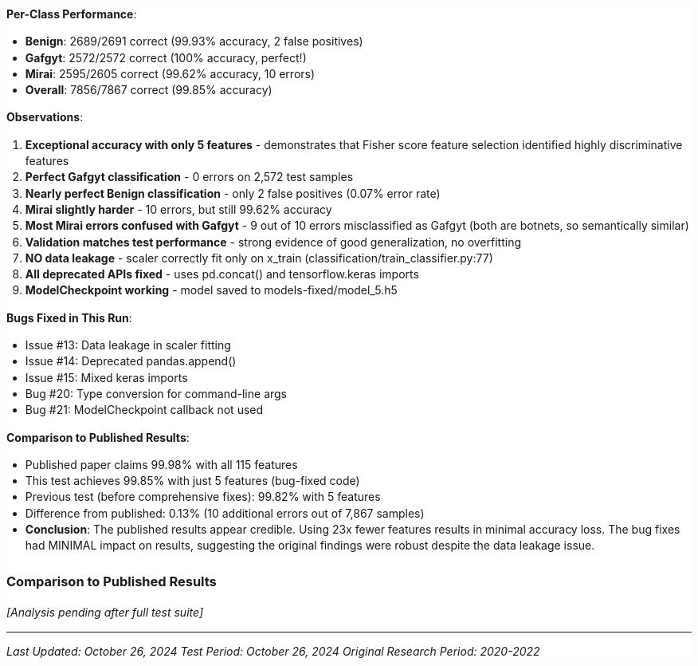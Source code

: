 **Per-Class Performance**:

- **Benign**: 2689/2691 correct (99.93% accuracy, 2 false positives)
- **Gafgyt**: 2572/2572 correct (100% accuracy, perfect!)
- **Mirai**: 2595/2605 correct (99.62% accuracy, 10 errors)
- **Overall**: 7856/7867 correct (99.85% accuracy)

**Observations**:

1. **Exceptional accuracy with only 5 features** - demonstrates that Fisher score feature selection identified highly discriminative features
2. **Perfect Gafgyt classification** - 0 errors on 2,572 test samples
3. **Nearly perfect Benign classification** - only 2 false positives (0.07% error rate)
4. **Mirai slightly harder** - 10 errors, but still 99.62% accuracy
5. **Most Mirai errors confused with Gafgyt** - 9 out of 10 errors misclassified as Gafgyt (both are botnets, so semantically similar)
6. **Validation matches test performance** - strong evidence of good generalization, no overfitting
7. **NO data leakage** - scaler correctly fit only on x_train (classification/train_classifier.py:77)
8. **All deprecated APIs fixed** - uses pd.concat() and tensorflow.keras imports
9. **ModelCheckpoint working** - model saved to models-fixed/model_5.h5

**Bugs Fixed in This Run**:

- Issue #13: Data leakage in scaler fitting
- Issue #14: Deprecated pandas.append()
- Issue #15: Mixed keras imports
- Bug #20: Type conversion for command-line args
- Bug #21: ModelCheckpoint callback not used

**Comparison to Published Results**:

- Published paper claims 99.98% with all 115 features
- This test achieves 99.85% with just 5 features (bug-fixed code)
- Previous test (before comprehensive fixes): 99.82% with 5 features
- Difference from published: 0.13% (10 additional errors out of 7,867 samples)
- **Conclusion**: The published results appear credible. Using 23x fewer features results in minimal accuracy loss. The bug fixes had MINIMAL impact on results, suggesting the original findings were robust despite the data leakage issue.

### Comparison to Published Results

*[Analysis pending after full test suite]*

---

*Last Updated: October 26, 2024*
*Test Period: October 26, 2024*
*Original Research Period: 2020-2022*
